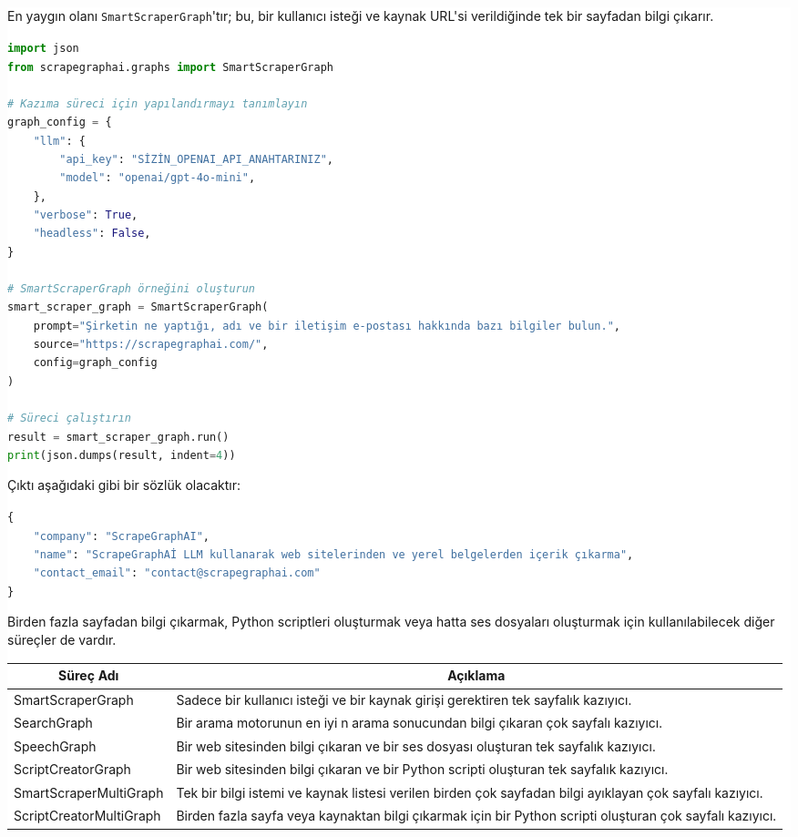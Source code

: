 En yaygın olanı `SmartScraperGraph`'tır; bu, bir kullanıcı isteği ve kaynak URL'si verildiğinde tek bir sayfadan bilgi çıkarır.

```python
import json
from scrapegraphai.graphs import SmartScraperGraph

# Kazıma süreci için yapılandırmayı tanımlayın
graph_config = {
    "llm": {
        "api_key": "SİZİN_OPENAI_API_ANAHTARINIZ",
        "model": "openai/gpt-4o-mini",
    },
    "verbose": True,
    "headless": False,
}

# SmartScraperGraph örneğini oluşturun
smart_scraper_graph = SmartScraperGraph(
    prompt="Şirketin ne yaptığı, adı ve bir iletişim e-postası hakkında bazı bilgiler bulun.",
    source="https://scrapegraphai.com/",
    config=graph_config
)

# Süreci çalıştırın
result = smart_scraper_graph.run()
print(json.dumps(result, indent=4))
```

Çıktı aşağıdaki gibi bir sözlük olacaktır:

```python
{
    "company": "ScrapeGraphAI",
    "name": "ScrapeGraphAİ LLM kullanarak web sitelerinden ve yerel belgelerden içerik çıkarma",
    "contact_email": "contact@scrapegraphai.com"
}
```

Birden fazla sayfadan bilgi çıkarmak, Python scriptleri oluşturmak veya hatta ses dosyaları oluşturmak için kullanılabilecek diğer süreçler de vardır.

| Süreç Adı               | Açıklama                                                                                                 |
| ----------------------- | -------------------------------------------------------------------------------------------------------- |
| SmartScraperGraph       | Sadece bir kullanıcı isteği ve bir kaynak girişi gerektiren tek sayfalık kazıyıcı.                       |
| SearchGraph             | Bir arama motorunun en iyi n arama sonucundan bilgi çıkaran çok sayfalı kazıyıcı.                        |
| SpeechGraph             | Bir web sitesinden bilgi çıkaran ve bir ses dosyası oluşturan tek sayfalık kazıyıcı.                     |
| ScriptCreatorGraph      | Bir web sitesinden bilgi çıkaran ve bir Python scripti oluşturan tek sayfalık kazıyıcı.                  |
| SmartScraperMultiGraph  | Tek bir bilgi istemi ve kaynak listesi verilen birden çok sayfadan bilgi ayıklayan çok sayfalı kazıyıcı. |
| ScriptCreatorMultiGraph | Birden fazla sayfa veya kaynaktan bilgi çıkarmak için bir Python scripti oluşturan çok sayfalı kazıyıcı. |
